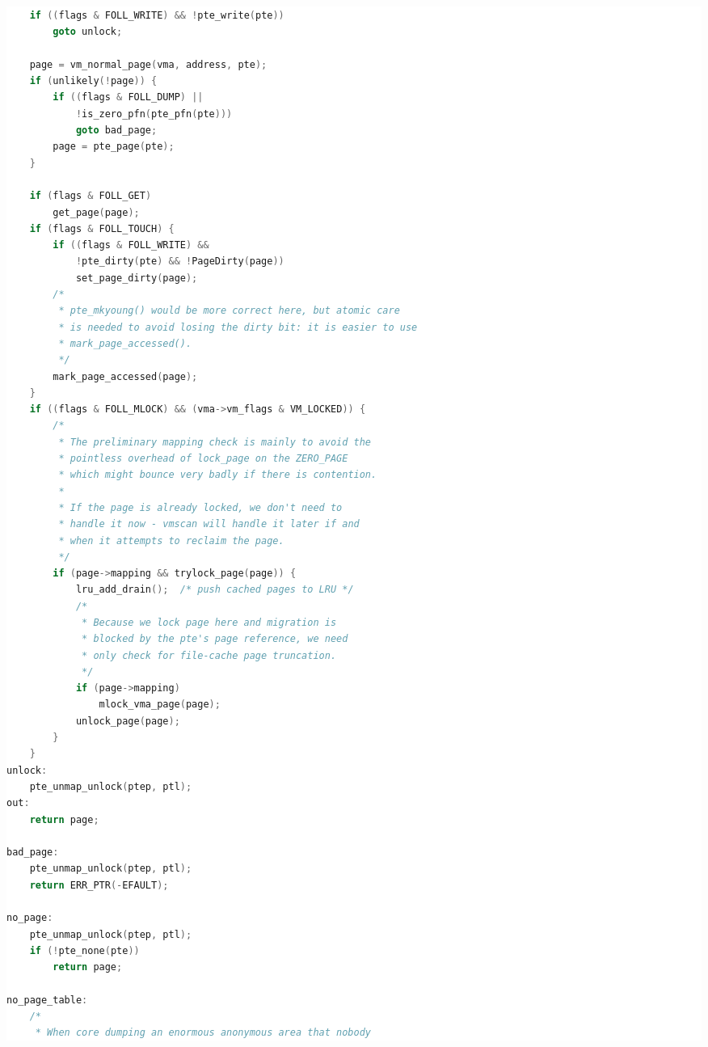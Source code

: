 ```cpp
    if ((flags & FOLL_WRITE) && !pte_write(pte))
        goto unlock;

    page = vm_normal_page(vma, address, pte);
    if (unlikely(!page)) {
        if ((flags & FOLL_DUMP) ||
            !is_zero_pfn(pte_pfn(pte)))
            goto bad_page;
        page = pte_page(pte);
    }

    if (flags & FOLL_GET)
        get_page(page);
    if (flags & FOLL_TOUCH) {
        if ((flags & FOLL_WRITE) &&
            !pte_dirty(pte) && !PageDirty(page))
            set_page_dirty(page);
        /*
         * pte_mkyoung() would be more correct here, but atomic care
         * is needed to avoid losing the dirty bit: it is easier to use
         * mark_page_accessed().
         */
        mark_page_accessed(page);
    }
    if ((flags & FOLL_MLOCK) && (vma->vm_flags & VM_LOCKED)) {
        /*
         * The preliminary mapping check is mainly to avoid the
         * pointless overhead of lock_page on the ZERO_PAGE
         * which might bounce very badly if there is contention.
         *
         * If the page is already locked, we don't need to
         * handle it now - vmscan will handle it later if and
         * when it attempts to reclaim the page.
         */
        if (page->mapping && trylock_page(page)) {
            lru_add_drain();  /* push cached pages to LRU */
            /*
             * Because we lock page here and migration is
             * blocked by the pte's page reference, we need
             * only check for file-cache page truncation.
             */
            if (page->mapping)
                mlock_vma_page(page);
            unlock_page(page);
        }
    }
unlock:
    pte_unmap_unlock(ptep, ptl);
out:
    return page;

bad_page:
    pte_unmap_unlock(ptep, ptl);
    return ERR_PTR(-EFAULT);

no_page:
    pte_unmap_unlock(ptep, ptl);
    if (!pte_none(pte))
        return page;

no_page_table:
    /*
     * When core dumping an enormous anonymous area that nobody
```